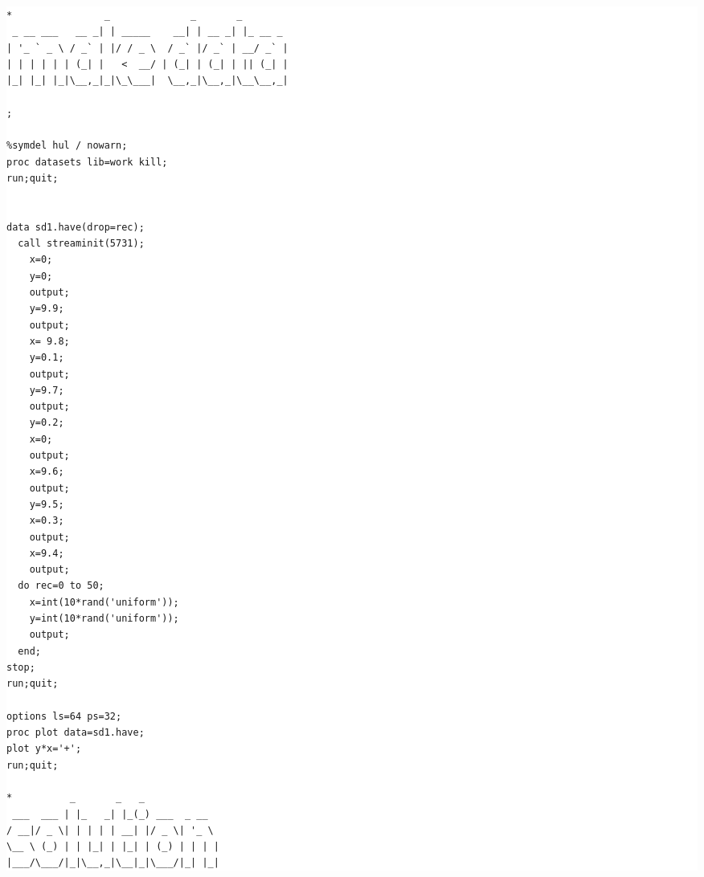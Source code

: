     *                _              _       _
     _ __ ___   __ _| | _____    __| | __ _| |_ __ _
    | '_ ` _ \ / _` | |/ / _ \  / _` |/ _` | __/ _` |
    | | | | | | (_| |   <  __/ | (_| | (_| | || (_| |
    |_| |_| |_|\__,_|_|\_\___|  \__,_|\__,_|\__\__,_|

    ;

    %symdel hul / nowarn;
    proc datasets lib=work kill;
    run;quit;


    data sd1.have(drop=rec);
      call streaminit(5731);
        x=0;
        y=0;
        output;
        y=9.9;
        output;
        x= 9.8;
        y=0.1;
        output;
        y=9.7;
        output;
        y=0.2;
        x=0;
        output;
        x=9.6;
        output;
        y=9.5;
        x=0.3;
        output;
        x=9.4;
        output;
      do rec=0 to 50;
        x=int(10*rand('uniform'));
        y=int(10*rand('uniform'));
        output;
      end;
    stop;
    run;quit;

    options ls=64 ps=32;
    proc plot data=sd1.have;
    plot y*x='+';
    run;quit;

    *          _       _   _
     ___  ___ | |_   _| |_(_) ___  _ __
    / __|/ _ \| | | | | __| |/ _ \| '_ \
    \__ \ (_) | | |_| | |_| | (_) | | | |
    |___/\___/|_|\__,_|\__|_|\___/|_| |_|
